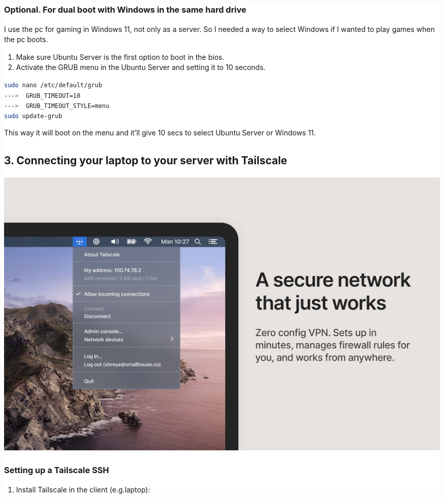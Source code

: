### Optional. For dual boot with Windows in the same hard drive

I use the pc for gaming in Windows 11, not only as a server. So I needed a way to select Windows if I wanted to play games when the pc boots.

1. Make sure Ubuntu Server is the first option to boot in the bios.
2. Activate the GRUB menu in the Ubuntu Server and setting it to 10 seconds.

```bash
sudo nano /etc/default/grub
--->  GRUB_TIMEOUT=10
--->  GRUB_TIMEOUT_STYLE=menu
sudo update-grub
```

This way it will boot on the menu and it’ll give 10 secs to select Ubuntu Server or Windows 11.

## 3. Connecting your laptop to your server with Tailscale

![](./images/tailscale.jpg)

### Setting up a Tailscale SSH

1. Install Tailscale in the client (e.g.laptop):
